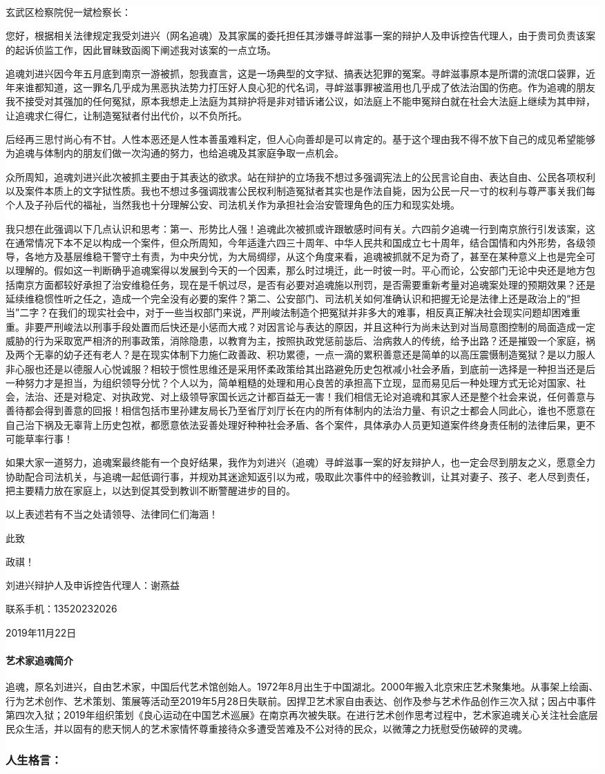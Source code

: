 <p>
 玄武区检察院倪一斌检察长：
</p>
<p>
 您好，根据相关法律规定我受刘进兴（网名追魂）及其家属的委托担任其涉嫌寻衅滋事一案的辩护人及申诉控告代理人，由于贵司负责该案的起诉侦监工作，因此冒昧致函阁下阐述我对该案的一点立场。
</p>
<p>
 追魂刘进兴因今年五月底到南京一游被抓，恕我直言，这是一场典型的文字狱、搞表达犯罪的冤案。寻衅滋事原本是所谓的流氓口袋罪，近年来谁都知道，这一罪名几乎成为黑恶执法势力打压好人良心犯的代名词，寻衅滋事罪被滥用也几乎成了依法治国的伤疤。作为追魂的朋友我不接受对其强加的任何冤狱，原本我想走上法庭为其辩护将是非对错诉诸公议，如法庭上不能申冤辩白就在社会大法庭上继续为其申辩，让追魂求仁得仁，让制造冤狱者付出代价，以不负所托。
</p>
<p>
 后经再三思忖尚心有不甘。人性本恶还是人性本善虽难料定，但人心向善却是可以肯定的。基于这个理由我不得不放下自己的成见希望能够为追魂与体制内的朋友们做一次沟通的努力，也给追魂及其家庭争取一点机会。
</p>
<p>
 众所周知，追魂刘进兴此次被抓主要由于其表达的欲求。站在辩护的立场我不想过多强调宪法上的公民言论自由、表达自由、公民各项权利以及案件本质上的文字狱性质。我也不想过多强调戕害公民权利制造冤狱者其实也是作法自毙，因为公民一尺一寸的权利与尊严事关我们每个人及子孙后代的福祉，当然我也十分理解公安、司法机关作为承担社会治安管理角色的压力和现实处境。
</p>
<p>
 我只想在此强调以下几点认识和思考：第一、形势比人强！追魂此次被抓或许跟敏感时间有关。六四前夕追魂一行到南京旅行引发该案，这在通常情况下本不足以构成一个案件，但众所周知，今年适逢六四三十周年、中华人民共和国成立七十周年，结合国情和内外形势，各级领导，各地方及基层维稳干警守土有责，为中央分忧，为大局绸缪，从这个角度来看，追魂被抓就不足为奇了，甚至在某种意义上也是完全可以理解的。假如这一判断确乎追魂案得以发展到今天的一个因素，那么时过境迁，此一时彼一时。平心而论，公安部门无论中央还是地方包括南京方面都较好承担了治安维稳任务，现在是千帆过尽，是否有必要对追魂施以刑罚，是否需要重新考量对追魂案处理的预期效果？还是延续维稳惯性听之任之，造成一个完全没有必要的案件？第二、公安部门、司法机关如何准确认识和把握无论是法律上还是政治上的“担当”二字？在我们的现实社会中，对于一些当权部门来说，严刑峻法制造个把冤狱并非多大的难事，相反真正解决社会现实问题却困难重重。非要严刑峻法以刑事手段处置而后快还是小惩而大戒？对因言论与表达的原因，并且这种行为尚未达到对当局意图控制的局面造成一定威胁的行为采取宽严相济的刑事政策，消除隐患，以教育为主，按照执政党惩前毖后、治病救人的传统，给予出路？还是摧毁一个家庭，祸及两个无辜的幼子还有老人？是在现实体制下力施仁政善政、积功累德，一点一滴的累积善意还是简单的以高压震慑制造冤狱？是以力服人非心服也还是以德服人心悦诚服？相较于惯性思维还是采用怀柔政策给其出路避免历史包袱减小社会矛盾，到底前一选择是一种担当还是后一种努力才是担当，为组织领导分忧？个人以为，简单粗糙的处理和用心良苦的承担高下立现，显而易见后一种处理方式无论对国家、社会，法治、还是对稳定、对执政党、对上级领导家国长远之计都百益无一害！我们相信无论对追魂和其家人还是整个社会来说，任何善意与善待都会得到善意的回报！相信包括市里孙建友局长乃至省厅刘厅长在内的所有体制内的法治力量、有识之士都会人同此心，谁也不愿意在自己治下祸及无辜背上历史包袱，都愿意依法妥善处理好种种社会矛盾、各个案件，具体承办人员更知道案件终身责任制的法律后果，更不可能草率行事！
</p>
<p>
 如果大家一道努力，追魂案最终能有一个良好结果，我作为刘进兴（追魂）寻衅滋事一案的好友辩护人，也一定会尽到朋友之义，愿意全力协助配合司法机关，与追魂一起低调行事，并规劝其迷途知返引以为戒，吸取此次事件中的经验教训，让其对妻子、孩子、老人尽到责任，把主要精力放在家庭上，以达到促其受到教训不断警醒进步的目的。
</p>
<p>
 以上表述若有不当之处请领导、法律同仁们海涵！
</p>
<p>
 此致
</p>
<p>
 政祺！
</p>
<p>
 刘进兴辩护人及申诉控告代理人：谢燕益
</p>
<p>
 联系手机：13520232026
</p>
<p>
 2019年11月22日
</p>
<h4>
 艺术家追魂简介
</h4>
<p>
 追魂，原名刘进兴，自由艺术家，中国后代艺术馆创始人。1972年8月出生于中国湖北。2000年搬入北京宋庄艺术聚集地。从事架上绘画、行为艺术创作、艺术策划、策展等活动至2019年5月28日失联前。因捍卫艺术家自由表达、创作及参与艺术作品创作三次入狱；因占中事件第四次入狱；2019年组织策划《良心运动在中国艺术巡展》在南京再次被失联。在进行艺术创作思考过程中，艺术家追魂关心关注社会底层民众生活，并以固有的悲天悯人的艺术家情怀尊重接待众多遭受苦难及不公对待的民众，以微薄之力抚慰受伤破碎的灵魂。
</p>
<h3>
 人生格言：
</h3>
<p>